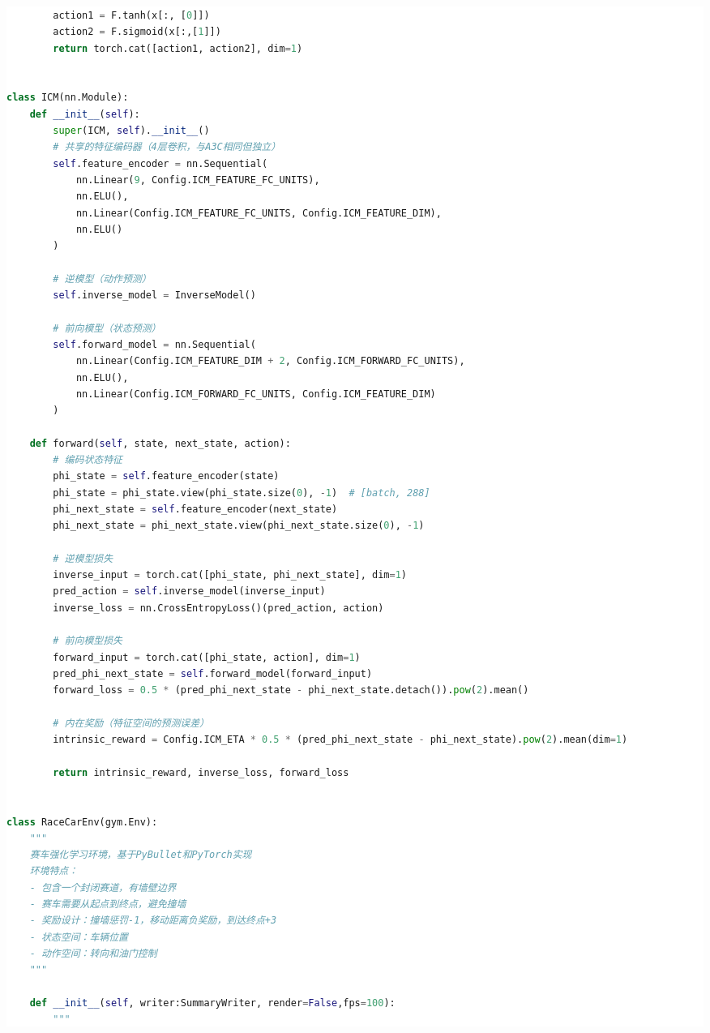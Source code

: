 ```python
        action1 = F.tanh(x[:, [0]])
        action2 = F.sigmoid(x[:,[1]])
        return torch.cat([action1, action2], dim=1)


class ICM(nn.Module):
    def __init__(self):
        super(ICM, self).__init__()
        # 共享的特征编码器（4层卷积，与A3C相同但独立）
        self.feature_encoder = nn.Sequential(
            nn.Linear(9, Config.ICM_FEATURE_FC_UNITS),
            nn.ELU(),
            nn.Linear(Config.ICM_FEATURE_FC_UNITS, Config.ICM_FEATURE_DIM),
            nn.ELU()
        )

        # 逆模型（动作预测）
        self.inverse_model = InverseModel()

        # 前向模型（状态预测）
        self.forward_model = nn.Sequential(
            nn.Linear(Config.ICM_FEATURE_DIM + 2, Config.ICM_FORWARD_FC_UNITS),
            nn.ELU(),
            nn.Linear(Config.ICM_FORWARD_FC_UNITS, Config.ICM_FEATURE_DIM)
        )

    def forward(self, state, next_state, action):
        # 编码状态特征
        phi_state = self.feature_encoder(state)
        phi_state = phi_state.view(phi_state.size(0), -1)  # [batch, 288]
        phi_next_state = self.feature_encoder(next_state)
        phi_next_state = phi_next_state.view(phi_next_state.size(0), -1)

        # 逆模型损失
        inverse_input = torch.cat([phi_state, phi_next_state], dim=1)
        pred_action = self.inverse_model(inverse_input)
        inverse_loss = nn.CrossEntropyLoss()(pred_action, action)

        # 前向模型损失
        forward_input = torch.cat([phi_state, action], dim=1)
        pred_phi_next_state = self.forward_model(forward_input)
        forward_loss = 0.5 * (pred_phi_next_state - phi_next_state.detach()).pow(2).mean()

        # 内在奖励（特征空间的预测误差）
        intrinsic_reward = Config.ICM_ETA * 0.5 * (pred_phi_next_state - phi_next_state).pow(2).mean(dim=1)

        return intrinsic_reward, inverse_loss, forward_loss


class RaceCarEnv(gym.Env):
    """
    赛车强化学习环境，基于PyBullet和PyTorch实现
    环境特点：
    - 包含一个封闭赛道，有墙壁边界
    - 赛车需要从起点到终点，避免撞墙
    - 奖励设计：撞墙惩罚-1，移动距离负奖励，到达终点+3
    - 状态空间：车辆位置
    - 动作空间：转向和油门控制
    """

    def __init__(self, writer:SummaryWriter, render=False,fps=100):
        """
```